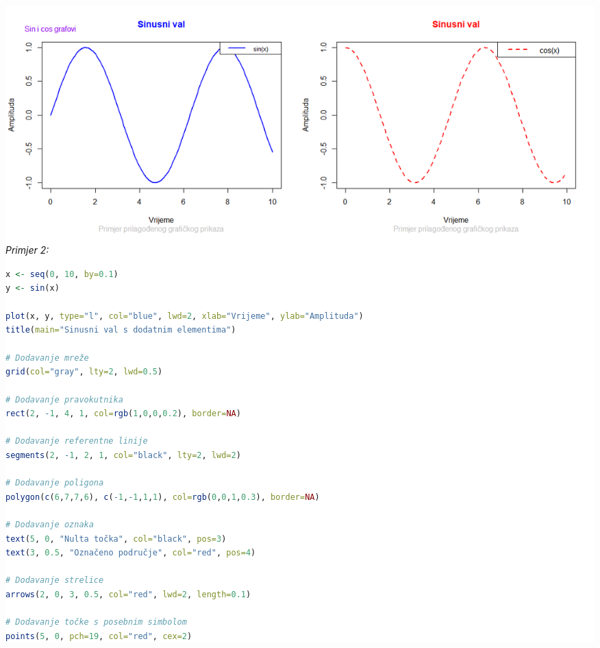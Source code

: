 <div style="width: 100%; display: flex; justify-content: center;">
    <img src="images/elements1.png"/>
</div>
<div class="page"></div>

*Primjer 2:*
```r
x <- seq(0, 10, by=0.1)
y <- sin(x)

plot(x, y, type="l", col="blue", lwd=2, xlab="Vrijeme", ylab="Amplituda")
title(main="Sinusni val s dodatnim elementima")

# Dodavanje mreže
grid(col="gray", lty=2, lwd=0.5)

# Dodavanje pravokutnika
rect(2, -1, 4, 1, col=rgb(1,0,0,0.2), border=NA)

# Dodavanje referentne linije
segments(2, -1, 2, 1, col="black", lty=2, lwd=2)

# Dodavanje poligona
polygon(c(6,7,7,6), c(-1,-1,1,1), col=rgb(0,0,1,0.3), border=NA)

# Dodavanje oznaka
text(5, 0, "Nulta točka", col="black", pos=3)
text(3, 0.5, "Označeno područje", col="red", pos=4)

# Dodavanje strelice
arrows(2, 0, 3, 0.5, col="red", lwd=2, length=0.1)

# Dodavanje točke s posebnim simbolom
points(5, 0, pch=19, col="red", cex=2)
```

